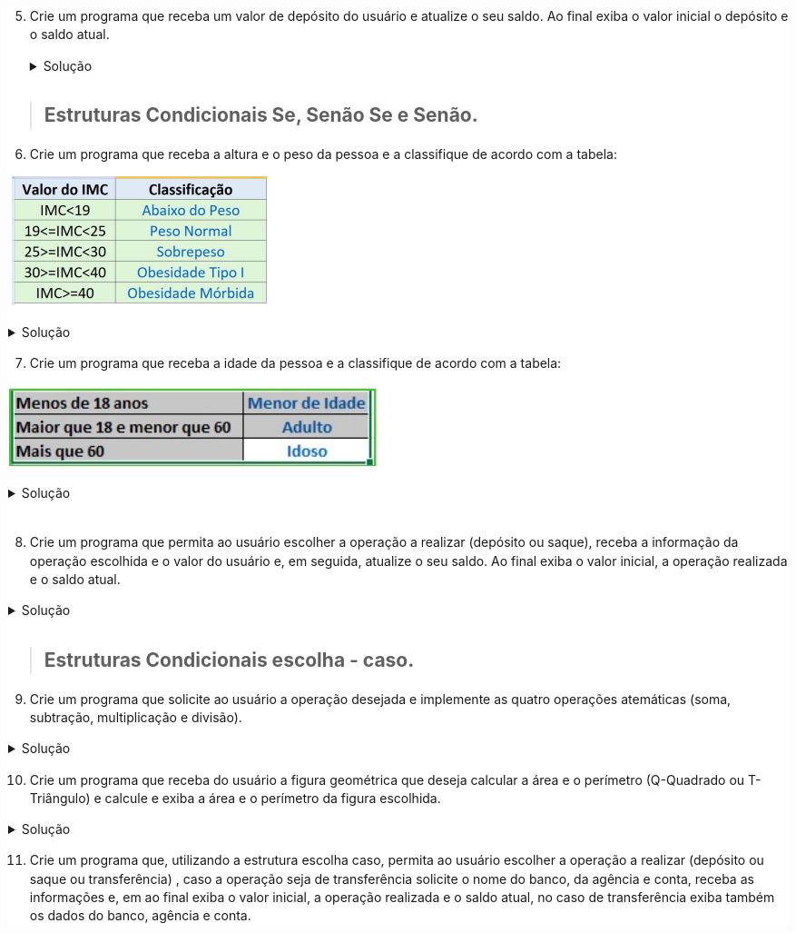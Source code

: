 5. Crie um programa que receba um valor de depósito do usuário e atualize o seu saldo. Ao final exiba o valor inicial o depósito e o saldo atual.

     <details>
        <summary>Solução</summary>
        <br>
        https://github.com/neresfabio/beacademy-devstart-logica-de-programacao/blob/main/deposito.php
    </details>

> ## Estruturas Condicionais Se, Senão Se e Senão.

6. Crie um programa que receba a altura e o peso da pessoa e a classifique de acordo com a
tabela:

![tabela IMC](/images/img01.png)

 <details><summary>Solução</summary></details>

7. Crie um programa que receba a idade da
pessoa e a classifique de acordo com a tabela:

![tabela IDADE](/images/img02.png)

<details><summary>Solução</summary></details><br/>

8. Crie um programa que permita ao usuário escolher a operação a realizar (depósito ou saque), receba a informação da operação escolhida e o valor do usuário e, em seguida, atualize o seu saldo. Ao final exiba o valor inicial, a operação realizada e o saldo atual.

<details><summary>Solução</summary></details>

>## Estruturas Condicionais escolha - caso.

9. Crie um programa que solicite ao usuário a operação desejada e implemente as quatro operações  atemáticas (soma, subtração, multiplicação e divisão).

<details><summary>Solução</summary></details>

10. Crie um programa que receba do usuário a figura geométrica que deseja calcular a área e o perímetro (Q-Quadrado ou T-Triângulo) e calcule e exiba a área e o perímetro da figura escolhida.

<details><summary>Solução</summary></details>


11. Crie um programa que, utilizando a estrutura escolha caso, permita ao usuário escolher a operação a realizar (depósito ou saque ou transferência) , caso a operação seja de transferência solicite o nome do
banco, da agência e conta, receba as informações e, em ao final exiba o valor inicial, a operação realizada
e o saldo atual, no caso de transferência exiba também os dados do banco, agência e conta.
